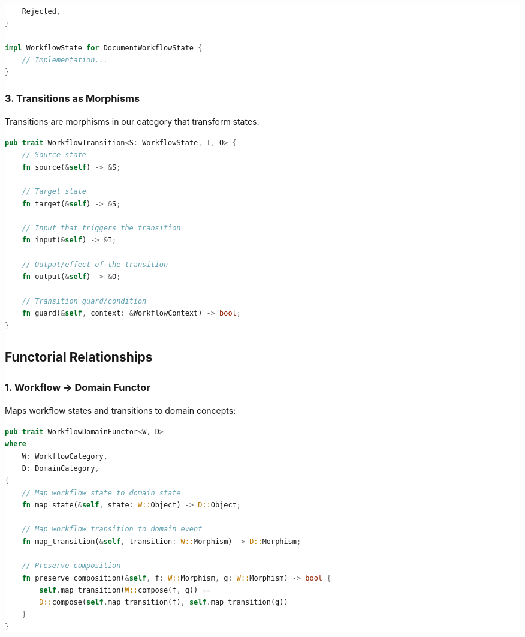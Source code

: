 ```rust
    Rejected,
}

impl WorkflowState for DocumentWorkflowState {
    // Implementation...
}
```

### 3. Transitions as Morphisms

Transitions are morphisms in our category that transform states:

```rust
pub trait WorkflowTransition<S: WorkflowState, I, O> {
    // Source state
    fn source(&self) -> &S;

    // Target state
    fn target(&self) -> &S;

    // Input that triggers the transition
    fn input(&self) -> &I;

    // Output/effect of the transition
    fn output(&self) -> &O;

    // Transition guard/condition
    fn guard(&self, context: &WorkflowContext) -> bool;
}
```

## Functorial Relationships

### 1. Workflow → Domain Functor

Maps workflow states and transitions to domain concepts:

```rust
pub trait WorkflowDomainFunctor<W, D>
where
    W: WorkflowCategory,
    D: DomainCategory,
{
    // Map workflow state to domain state
    fn map_state(&self, state: W::Object) -> D::Object;

    // Map workflow transition to domain event
    fn map_transition(&self, transition: W::Morphism) -> D::Morphism;

    // Preserve composition
    fn preserve_composition(&self, f: W::Morphism, g: W::Morphism) -> bool {
        self.map_transition(W::compose(f, g)) ==
        D::compose(self.map_transition(f), self.map_transition(g))
    }
}
```
